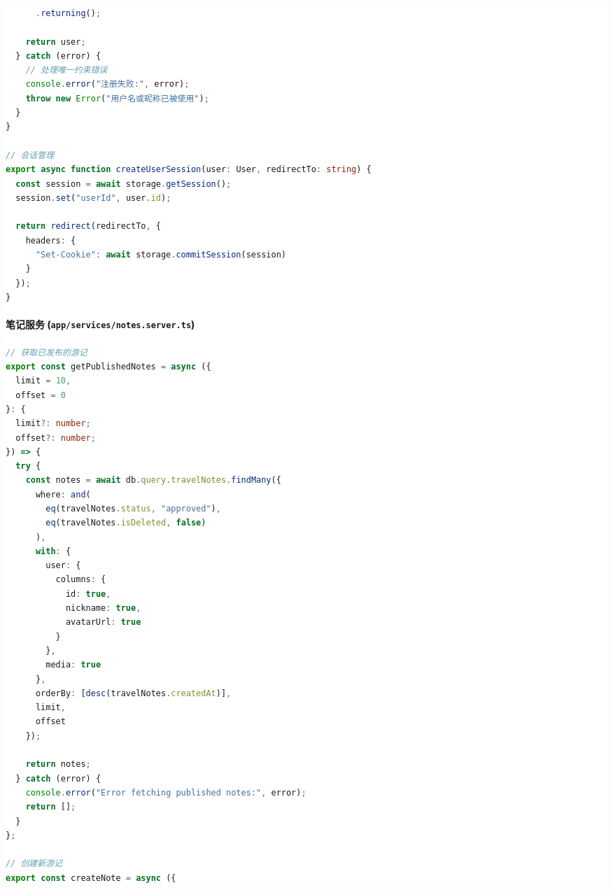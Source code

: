 ```typescript
      .returning();

    return user;
  } catch (error) {
    // 处理唯一约束错误
    console.error("注册失败:", error);
    throw new Error("用户名或昵称已被使用");
  }
}

// 会话管理
export async function createUserSession(user: User, redirectTo: string) {
  const session = await storage.getSession();
  session.set("userId", user.id);
  
  return redirect(redirectTo, {
    headers: {
      "Set-Cookie": await storage.commitSession(session)
    }
  });
}
```

#### 笔记服务 (`app/services/notes.server.ts`)

```typescript
// 获取已发布的游记
export const getPublishedNotes = async ({ 
  limit = 10, 
  offset = 0 
}: { 
  limit?: number; 
  offset?: number;
}) => {
  try {
    const notes = await db.query.travelNotes.findMany({
      where: and(
        eq(travelNotes.status, "approved"),
        eq(travelNotes.isDeleted, false)
      ),
      with: {
        user: {
          columns: {
            id: true,
            nickname: true,
            avatarUrl: true
          }
        },
        media: true
      },
      orderBy: [desc(travelNotes.createdAt)],
      limit,
      offset
    });
    
    return notes;
  } catch (error) {
    console.error("Error fetching published notes:", error);
    return [];
  }
};

// 创建新游记
export const createNote = async ({ 
```